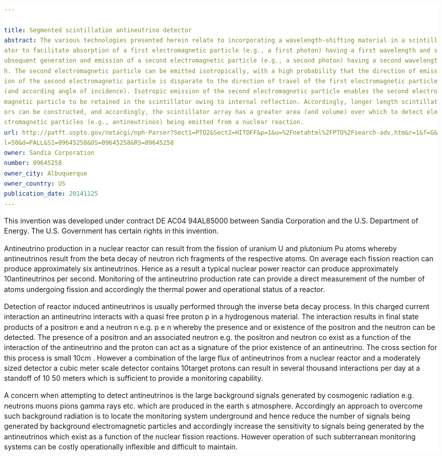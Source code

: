 ```yaml
---

title: Segmented scintillation antineutrino detector
abstract: The various technologies presented herein relate to incorporating a wavelength-shifting material in a scintillator to facilitate absorption of a first electromagnetic particle (e.g., a first photon) having a first wavelength and subsequent generation and emission of a second electromagnetic particle (e.g., a second photon) having a second wavelength. The second electromagnetic particle can be emitted isotropically, with a high probability that the direction of emission of the second electromagnetic particle is disparate to the direction of travel of the first electromagnetic particle (and according angle of incidence). Isotropic emission of the second electromagnetic particle enables the second electromagnetic particle to be retained in the scintillator owing to internal reflection. Accordingly, longer length scintillators can be constructed, and accordingly, the scintillator array has a greater area (and volume) over which to detect electromagnetic particles (e.g., antineutrinos) being emitted from a nuclear reaction.
url: http://patft.uspto.gov/netacgi/nph-Parser?Sect1=PTO2&Sect2=HITOFF&p=1&u=%2Fnetahtml%2FPTO%2Fsearch-adv.htm&r=1&f=G&l=50&d=PALL&S1=09645258&OS=09645258&RS=09645258
owner: Sandia Corporation
number: 09645258
owner_city: Albuquerque
owner_country: US
publication_date: 20141125
---
```

This invention was developed under contract DE AC04 94AL85000 between Sandia Corporation and the U.S. Department of Energy. The U.S. Government has certain rights in this invention.

Antineutrino production in a nuclear reactor can result from the fission of uranium U and plutonium Pu atoms whereby antineutrinos result from the beta decay of neutron rich fragments of the respective atoms. On average each fission reaction can produce approximately six antineutrinos. Hence as a result a typical nuclear power reactor can produce approximately 10antineutrinos per second. Monitoring of the antineutrino production rate can provide a direct measurement of the number of atoms undergoing fission and accordingly the thermal power and operational status of a reactor.

Detection of reactor induced antineutrinos is usually performed through the inverse beta decay process. In this charged current interaction an antineutrino interacts with a quasi free proton p in a hydrogenous material. The interaction results in final state products of a positron e and a neutron n e.g. p e n whereby the presence and or existence of the positron and the neutron can be detected. The presence of a positron and an associated neutron e.g. the positron and neutron co exist as a function of the interaction of the antineutrino and the proton can act as a signature of the prior existence of an antineutrino. The cross section for this process is small 10cm . However a combination of the large flux of antineutrinos from a nuclear reactor and a moderately sized detector a cubic meter scale detector contains 10target protons can result in several thousand interactions per day at a standoff of 10 50 meters which is sufficient to provide a monitoring capability.

A concern when attempting to detect antineutrinos is the large background signals generated by cosmogenic radiation e.g. neutrons muons pions gamma rays etc. which are produced in the earth s atmosphere. Accordingly an approach to overcome such background radiation is to locate the monitoring system underground and hence reduce the number of signals being generated by background electromagnetic particles and accordingly increase the sensitivity to signals being generated by the antineutrinos which exist as a function of the nuclear fission reactions. However operation of such subterranean monitoring systems can be costly operationally inflexible and difficult to maintain.
